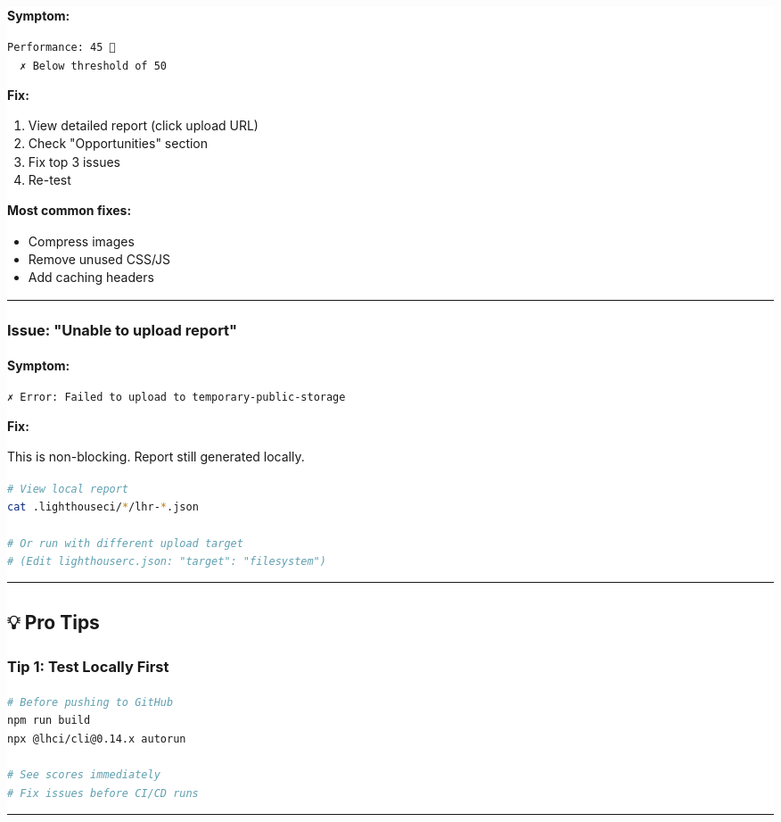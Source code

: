 **Symptom:**

```bash
Performance: 45 🔴
  ✗ Below threshold of 50
```

**Fix:**

1. View detailed report (click upload URL)
2. Check "Opportunities" section
3. Fix top 3 issues
4. Re-test

**Most common fixes:**

- Compress images
- Remove unused CSS/JS
- Add caching headers

---

### Issue: "Unable to upload report"

**Symptom:**

```bash
✗ Error: Failed to upload to temporary-public-storage
```

**Fix:**

This is non-blocking. Report still generated locally.

```bash
# View local report
cat .lighthouseci/*/lhr-*.json

# Or run with different upload target
# (Edit lighthouserc.json: "target": "filesystem")
```

---

## 💡 Pro Tips

### Tip 1: Test Locally First

```bash
# Before pushing to GitHub
npm run build
npx @lhci/cli@0.14.x autorun

# See scores immediately
# Fix issues before CI/CD runs
```

---
